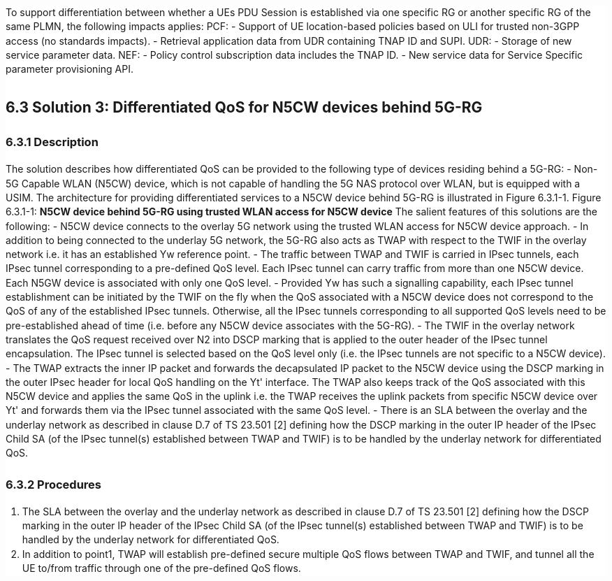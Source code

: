 To support differentiation between whether a UEs PDU Session is established
via one specific RG or another specific RG of the same PLMN, the following
impacts applies:
PCF:
\- Support of UE location-based policies based on ULI for trusted non-3GPP
access (no standards impacts).
\- Retrieval application data from UDR containing TNAP ID and SUPI.
UDR:
\- Storage of new service parameter data.
NEF:
\- Policy control subscription data includes the TNAP ID.
\- New service data for Service Specific parameter provisioning API.
## 6.3 Solution 3: Differentiated QoS for N5CW devices behind 5G-RG
### 6.3.1 Description
The solution describes how differentiated QoS can be provided to the following
type of devices residing behind a 5G-RG:
\- Non-5G Capable WLAN (N5CW) device, which is not capable of handling the 5G
NAS protocol over WLAN, but is equipped with a USIM.
The architecture for providing differentiated services to a N5CW device behind
5G-RG is illustrated in Figure 6.3.1-1.
Figure 6.3.1-1: **N5CW device behind 5G-RG using trusted WLAN access for N5CW
device**
The salient features of this solutions are the following:
\- N5CW device connects to the overlay 5G network using the trusted WLAN
access for N5CW device approach.
\- In addition to being connected to the underlay 5G network, the 5G-RG also
acts as TWAP with respect to the TWIF in the overlay network i.e. it has an
established Yw reference point.
\- The traffic between TWAP and TWIF is carried in IPsec tunnels, each IPsec
tunnel corresponding to a pre-defined QoS level. Each IPsec tunnel can carry
traffic from more than one N5CW device. Each N5GW device is associated with
only one QoS level.
\- Provided Yw has such a signalling capability, each IPsec tunnel
establishment can be initiated by the TWIF on the fly when the QoS associated
with a N5CW device does not correspond to the QoS of any of the established
IPsec tunnels. Otherwise, all the IPsec tunnels corresponding to all supported
QoS levels need to be pre-established ahead of time (i.e. before any N5CW
device associates with the 5G-RG).
\- The TWIF in the overlay network translates the QoS request received over N2
into DSCP marking that is applied to the outer header of the IPsec tunnel
encapsulation. The IPsec tunnel is selected based on the QoS level only (i.e.
the IPsec tunnels are not specific to a N5CW device).
\- The TWAP extracts the inner IP packet and forwards the decapsulated IP
packet to the N5CW device using the DSCP marking in the outer IPsec header for
local QoS handling on the Yt\' interface. The TWAP also keeps track of the QoS
associated with this N5CW device and applies the same QoS in the uplink i.e.
the TWAP receives the uplink packets from specific N5CW device over Yt\' and
forwards them via the IPsec tunnel associated with the same QoS level.
\- There is an SLA between the overlay and the underlay network as described
in clause D.7 of TS 23.501 [2] defining how the DSCP marking in the outer IP
header of the IPsec Child SA (of the IPsec tunnel(s) established between TWAP
and TWIF) is to be handled by the underlay network for differentiated QoS.
### 6.3.2 Procedures
1) The SLA between the overlay and the underlay network as described in clause
D.7 of TS 23.501 [2] defining how the DSCP marking in the outer IP header of
the IPsec Child SA (of the IPsec tunnel(s) established between TWAP and TWIF)
is to be handled by the underlay network for differentiated QoS.
2) In addition to point1, TWAP will establish pre-defined secure multiple QoS
flows between TWAP and TWIF, and tunnel all the UE to/from traffic through one
of the pre-defined QoS flows.